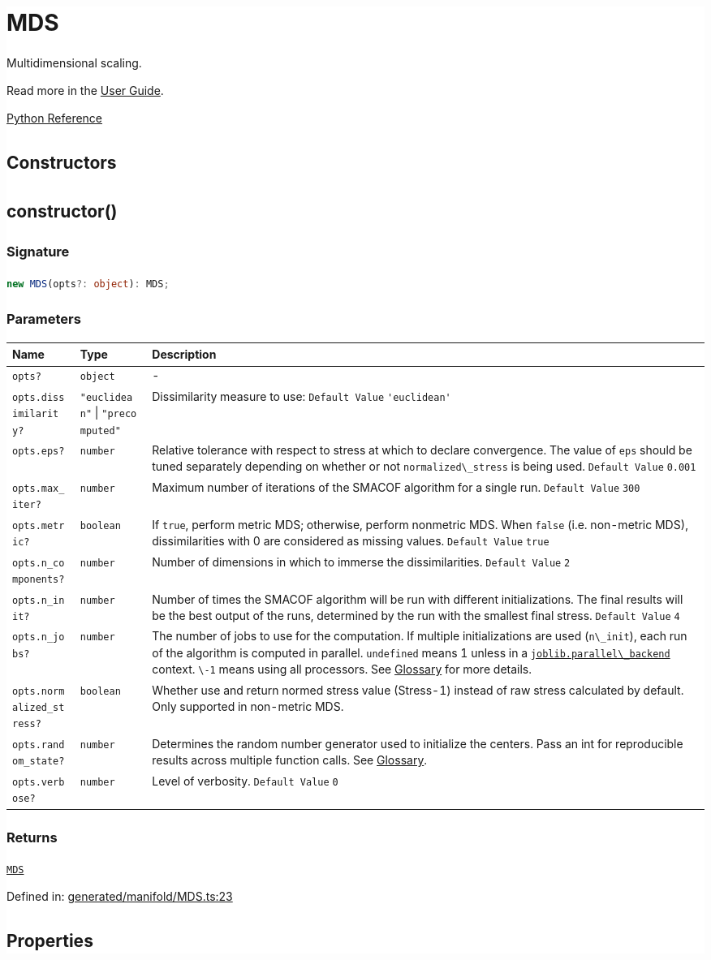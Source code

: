 # MDS

Multidimensional scaling.

Read more in the [User Guide](../manifold.html#multidimensional-scaling).

[Python Reference](https://scikit-learn.org/stable/modules/generated/sklearn.manifold.MDS.html)

## Constructors

## constructor()

### Signature

```ts
new MDS(opts?: object): MDS;
```

### Parameters

| Name | Type | Description |
| :------ | :------ | :------ |
| `opts?` | `object` | - |
| `opts.dissimilarity?` | `"euclidean"` \| `"precomputed"` | Dissimilarity measure to use:  `Default Value`  `'euclidean'` |
| `opts.eps?` | `number` | Relative tolerance with respect to stress at which to declare convergence. The value of `eps` should be tuned separately depending on whether or not `normalized\_stress` is being used.  `Default Value`  `0.001` |
| `opts.max_iter?` | `number` | Maximum number of iterations of the SMACOF algorithm for a single run.  `Default Value`  `300` |
| `opts.metric?` | `boolean` | If `true`, perform metric MDS; otherwise, perform nonmetric MDS. When `false` (i.e. non-metric MDS), dissimilarities with 0 are considered as missing values.  `Default Value`  `true` |
| `opts.n_components?` | `number` | Number of dimensions in which to immerse the dissimilarities.  `Default Value`  `2` |
| `opts.n_init?` | `number` | Number of times the SMACOF algorithm will be run with different initializations. The final results will be the best output of the runs, determined by the run with the smallest final stress.  `Default Value`  `4` |
| `opts.n_jobs?` | `number` | The number of jobs to use for the computation. If multiple initializations are used (`n\_init`), each run of the algorithm is computed in parallel.  `undefined` means 1 unless in a [`joblib.parallel\_backend`](https://joblib.readthedocs.io/en/latest/parallel.html#joblib.parallel_backend "(in joblib v1.3.0.dev0)") context. `\-1` means using all processors. See [Glossary](../../glossary.html#term-n_jobs) for more details. |
| `opts.normalized_stress?` | `boolean` | Whether use and return normed stress value (Stress-1) instead of raw stress calculated by default. Only supported in non-metric MDS. |
| `opts.random_state?` | `number` | Determines the random number generator used to initialize the centers. Pass an int for reproducible results across multiple function calls. See [Glossary](../../glossary.html#term-random_state). |
| `opts.verbose?` | `number` | Level of verbosity.  `Default Value`  `0` |

### Returns

[`MDS`](MDS.md)

Defined in:  [generated/manifold/MDS.ts:23](https://github.com/transitive-bullshit/scikit-learn-ts/blob/2fdf83f/packages/sklearn/src/generated/manifold/MDS.ts#L23)

## Properties
